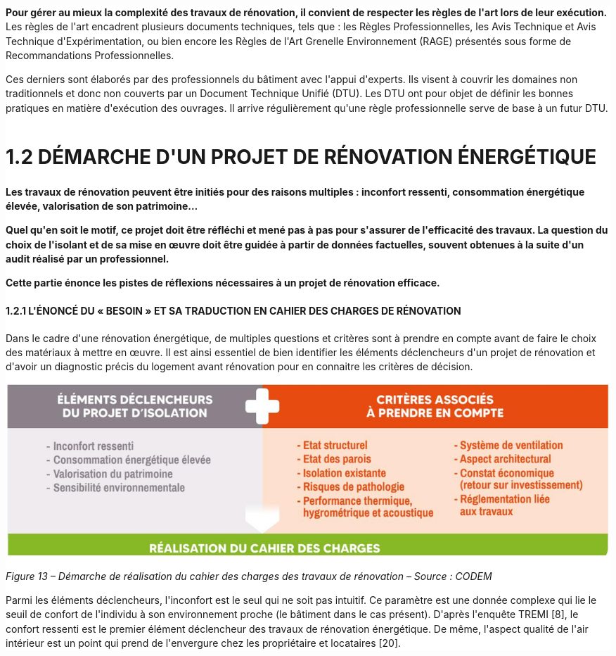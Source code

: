 <span id="page-14-0"></span>**Pour gérer au mieux la complexité des travaux de rénovation, il convient de respecter les règles de l'art lors de leur exécution.** Les règles de l'art encadrent plusieurs documents techniques, tels que : les Règles Professionnelles, les Avis Technique et Avis Technique d'Expérimentation, ou bien encore les Règles de l'Art Grenelle Environnement (RAGE) présentés sous forme de Recommandations Professionnelles.

Ces derniers sont élaborés par des professionnels du bâtiment avec l'appui d'experts. Ils visent à couvrir les domaines non traditionnels et donc non couverts par un Document Technique Unifié (DTU). Les DTU ont pour objet de définir les bonnes pratiques en matière d'exécution des ouvrages. Il arrive régulièrement qu'une règle professionnelle serve de base à un futur DTU.

# **1.2 DÉMARCHE D'UN PROJET DE RÉNOVATION ÉNERGÉTIQUE**

**Les travaux de rénovation peuvent être initiés pour des raisons multiples : inconfort ressenti, consommation énergétique élevée, valorisation de son patrimoine…**

**Quel qu'en soit le motif, ce projet doit être réfléchi et mené pas à pas pour s'assurer de l'efficacité des travaux. La question du choix de l'isolant et de sa mise en œuvre doit être guidée à partir de données factuelles, souvent obtenues à la suite d'un audit réalisé par un professionnel.** 

**Cette partie énonce les pistes de réflexions nécessaires à un projet de rénovation efficace.**

#### **1.2.1 L'ÉNONCÉ DU « BESOIN » ET SA TRADUCTION EN CAHIER DES CHARGES DE RÉNOVATION**

Dans le cadre d'une rénovation énergétique, de multiples questions et critères sont à prendre en compte avant de faire le choix des matériaux à mettre en œuvre. Il est ainsi essentiel de bien identifier les éléments déclencheurs d'un projet de rénovation et d'avoir un diagnostic précis du logement avant rénovation pour en connaitre les critères de décision.

![](<images/Guide de la rénovation de parois à l’aide de matériaux biosourcés/_page_14_Figure_8.jpeg>)

*Figure 13 – Démarche de réalisation du cahier des charges des travaux de rénovation – Source : CODEM*

Parmi les éléments déclencheurs, l'inconfort est le seul qui ne soit pas intuitif. Ce paramètre est une donnée complexe qui lie le seuil de confort de l'individu à son environnement proche (le bâtiment dans le cas présent). D'après l'enquête TREMI [8], le confort ressenti est le premier élément déclencheur des travaux de rénovation énergétique. De même, l'aspect qualité de l'air intérieur est un point qui prend de l'envergure chez les propriétaire et locataires [20].
